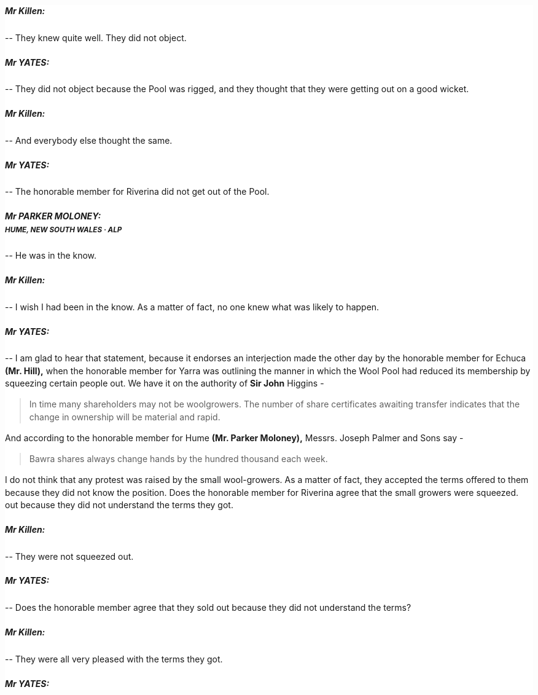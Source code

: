 ##### Mr Killen:

-- They knew quite well. They did not object. 

##### Mr YATES:

-- They did not object because the Pool was rigged, and they thought that they were getting out on a good wicket. 

##### Mr Killen:

-- And everybody else thought the same. 

##### Mr YATES:

-- The honorable member for Riverina did not get out of the Pool. 

##### Mr PARKER MOLONEY:<br><small class="text-muted">HUME, NEW SOUTH WALES &middot; ALP</small>

-- He was in the know. 

##### Mr Killen:

-- I wish I had been in the know. As a matter of fact, no one knew what was likely to happen. 

##### Mr YATES:

-- I am glad to hear that statement, because it endorses an interjection made the other day by the honorable member for Echuca  **(Mr. Hill),**  when the honorable member for Yarra was outlining the manner in which the Wool Pool had reduced its membership by squeezing certain people out. We have it on the authority of  **Sir John**  Higgins - 

  >In time many shareholders may not be woolgrowers. The number of share certificates awaiting transfer indicates that the change in ownership will be material and rapid. 

And according to the honorable member for Hume  **(Mr. Parker Moloney),**  Messrs. Joseph Palmer and Sons say - 

  >Bawra shares always change hands by  the  hundred thousand each week. 

I do not think that any protest was raised by the small wool-growers. As a matter of fact, they accepted the terms offered to them because they did not know the position. Does the honorable member for Riverina agree that the small growers were squeezed. out because they did not understand the terms they got. 

##### Mr Killen:

-- They were not squeezed out. 

##### Mr YATES:

-- Does the honorable member agree that they sold out because they did not understand the terms? 

##### Mr Killen:

-- They were all very pleased with the terms they got. 

##### Mr YATES:
